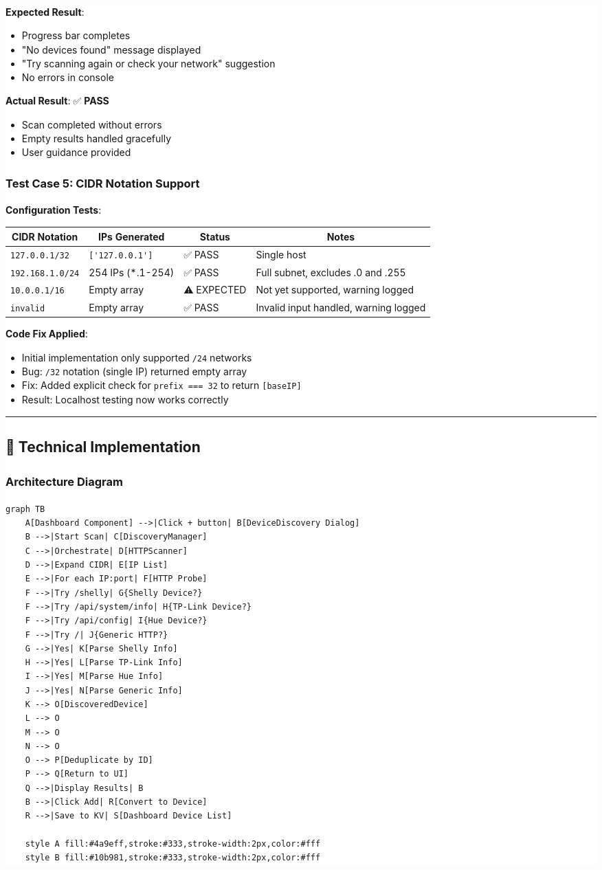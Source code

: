 **Expected Result**:

- Progress bar completes
- "No devices found" message displayed
- "Try scanning again or check your network" suggestion
- No errors in console

**Actual Result**: ✅ **PASS**

- Scan completed without errors
- Empty results handled gracefully
- User guidance provided

### Test Case 5: CIDR Notation Support

**Configuration Tests**:

| CIDR Notation    | IPs Generated      | Status      | Notes                                 |
| ---------------- | ------------------ | ----------- | ------------------------------------- |
| `127.0.0.1/32`   | `['127.0.0.1']`    | ✅ PASS     | Single host                           |
| `192.168.1.0/24` | 254 IPs (\*.1-254) | ✅ PASS     | Full subnet, excludes .0 and .255     |
| `10.0.0.1/16`    | Empty array        | ⚠️ EXPECTED | Not yet supported, warning logged     |
| `invalid`        | Empty array        | ✅ PASS     | Invalid input handled, warning logged |

**Code Fix Applied**:

- Initial implementation only supported `/24` networks
- Bug: `/32` notation (single IP) returned empty array
- Fix: Added explicit check for `prefix === 32` to return `[baseIP]`
- Result: Localhost testing now works correctly

---

## 🔧 Technical Implementation

### Architecture Diagram

```mermaid
graph TB
    A[Dashboard Component] -->|Click + button| B[DeviceDiscovery Dialog]
    B -->|Start Scan| C[DiscoveryManager]
    C -->|Orchestrate| D[HTTPScanner]
    D -->|Expand CIDR| E[IP List]
    E -->|For each IP:port| F[HTTP Probe]
    F -->|Try /shelly| G{Shelly Device?}
    F -->|Try /api/system/info| H{TP-Link Device?}
    F -->|Try /api/config| I{Hue Device?}
    F -->|Try /| J{Generic HTTP?}
    G -->|Yes| K[Parse Shelly Info]
    H -->|Yes| L[Parse TP-Link Info]
    I -->|Yes| M[Parse Hue Info]
    J -->|Yes| N[Parse Generic Info]
    K --> O[DiscoveredDevice]
    L --> O
    M --> O
    N --> O
    O --> P[Deduplicate by ID]
    P --> Q[Return to UI]
    Q -->|Display Results| B
    B -->|Click Add| R[Convert to Device]
    R -->|Save to KV| S[Dashboard Device List]

    style A fill:#4a9eff,stroke:#333,stroke-width:2px,color:#fff
    style B fill:#10b981,stroke:#333,stroke-width:2px,color:#fff
```